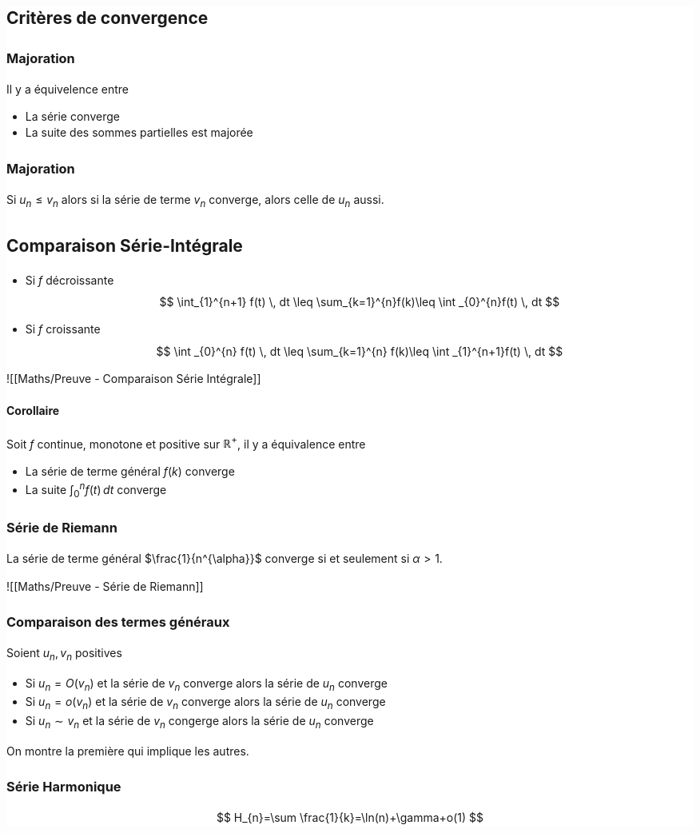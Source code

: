 ## Critères de convergence

### Majoration

Il y a équivelence entre

- La série converge
- La suite des sommes partielles est majorée

### Majoration

Si $u_{n}\leq v_{n}$ alors si la série de terme $v_{n}$ converge, alors celle de $u_{n}$ aussi.

## Comparaison Série-Intégrale

- Si $f$ décroissante
$$
\int_{1}^{n+1} f(t) \, dt \leq \sum_{k=1}^{n}f(k)\leq \int _{0}^{n}f(t) \, dt 
$$

- Si $f$ croissante
$$
\int _{0}^{n} f(t) \, dt \leq \sum_{k=1}^{n} f(k)\leq \int _{1}^{n+1}f(t) \, dt 
$$

![[Maths/Preuve - Comparaison Série Intégrale]]

#### Corollaire

Soit $f$ continue, monotone et positive sur $\mathbb{R}^{+}$, il y a équivalence entre
- La série de terme général $f(k)$ converge
- La suite $\int _{0}^{n} f(t) \, dt$ converge

### Série de Riemann

La série de terme général $\frac{1}{n^{\alpha}}$ converge si et seulement si $\alpha>1$.

![[Maths/Preuve - Série de Riemann]]

### Comparaison des termes généraux

Soient $u_{n},v_{n}$ positives
- Si $u_{n}=O(v_{n})$ et la série de $v_{n}$ converge alors la série de $u_{n}$ converge
- Si $u_{n}=o(v_{n})$ et la série de $v_{n}$ converge alors la série de $u_{n}$ converge
- Si $u_{n}\sim v_{n}$ et la série de $v_{n}$ congerge alors la série de $u_{n}$ converge

On montre la première qui implique les autres.

### Série Harmonique

$$
H_{n}=\sum \frac{1}{k}=\ln(n)+\gamma+o(1)
$$
